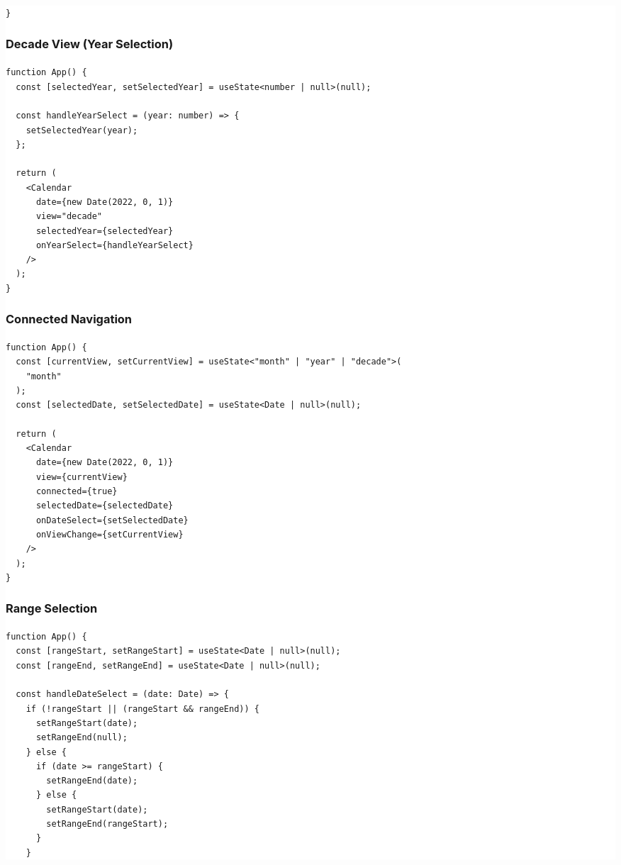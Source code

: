 ```tsx
}
```

### Decade View (Year Selection)

```tsx
function App() {
  const [selectedYear, setSelectedYear] = useState<number | null>(null);

  const handleYearSelect = (year: number) => {
    setSelectedYear(year);
  };

  return (
    <Calendar
      date={new Date(2022, 0, 1)}
      view="decade"
      selectedYear={selectedYear}
      onYearSelect={handleYearSelect}
    />
  );
}
```

### Connected Navigation

```tsx
function App() {
  const [currentView, setCurrentView] = useState<"month" | "year" | "decade">(
    "month"
  );
  const [selectedDate, setSelectedDate] = useState<Date | null>(null);

  return (
    <Calendar
      date={new Date(2022, 0, 1)}
      view={currentView}
      connected={true}
      selectedDate={selectedDate}
      onDateSelect={setSelectedDate}
      onViewChange={setCurrentView}
    />
  );
}
```

### Range Selection

```tsx
function App() {
  const [rangeStart, setRangeStart] = useState<Date | null>(null);
  const [rangeEnd, setRangeEnd] = useState<Date | null>(null);

  const handleDateSelect = (date: Date) => {
    if (!rangeStart || (rangeStart && rangeEnd)) {
      setRangeStart(date);
      setRangeEnd(null);
    } else {
      if (date >= rangeStart) {
        setRangeEnd(date);
      } else {
        setRangeStart(date);
        setRangeEnd(rangeStart);
      }
    }
```